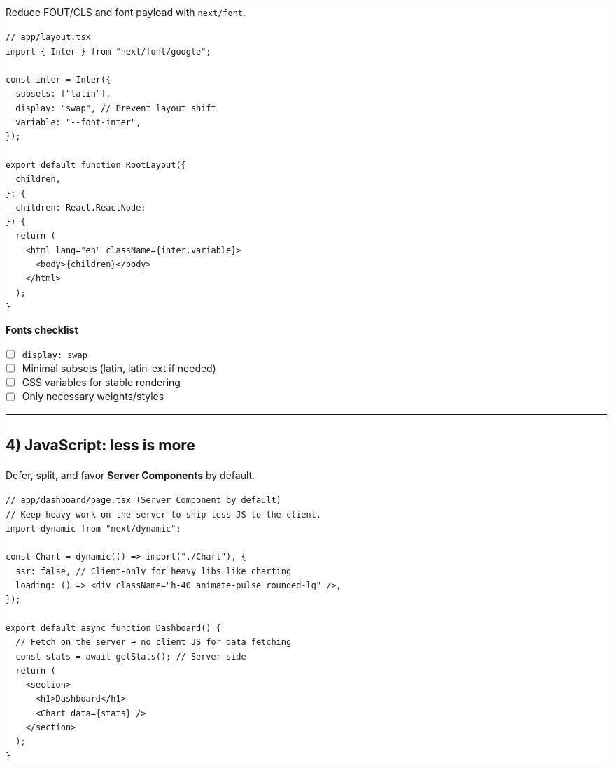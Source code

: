 Reduce FOUT/CLS and font payload with `next/font`.

```tsx
// app/layout.tsx
import { Inter } from "next/font/google";

const inter = Inter({
  subsets: ["latin"],
  display: "swap", // Prevent layout shift
  variable: "--font-inter",
});

export default function RootLayout({
  children,
}: {
  children: React.ReactNode;
}) {
  return (
    <html lang="en" className={inter.variable}>
      <body>{children}</body>
    </html>
  );
}
```

**Fonts checklist**

- [ ] `display: swap`
- [ ] Minimal subsets (latin, latin-ext if needed)
- [ ] CSS variables for stable rendering
- [ ] Only necessary weights/styles

---

## 4) JavaScript: less is more

Defer, split, and favor **Server Components** by default.

```tsx
// app/dashboard/page.tsx (Server Component by default)
// Keep heavy work on the server to ship less JS to the client.
import dynamic from "next/dynamic";

const Chart = dynamic(() => import("./Chart"), {
  ssr: false, // Client-only for heavy libs like charting
  loading: () => <div className="h-40 animate-pulse rounded-lg" />,
});

export default async function Dashboard() {
  // Fetch on the server → no client JS for data fetching
  const stats = await getStats(); // Server-side
  return (
    <section>
      <h1>Dashboard</h1>
      <Chart data={stats} />
    </section>
  );
}
```
